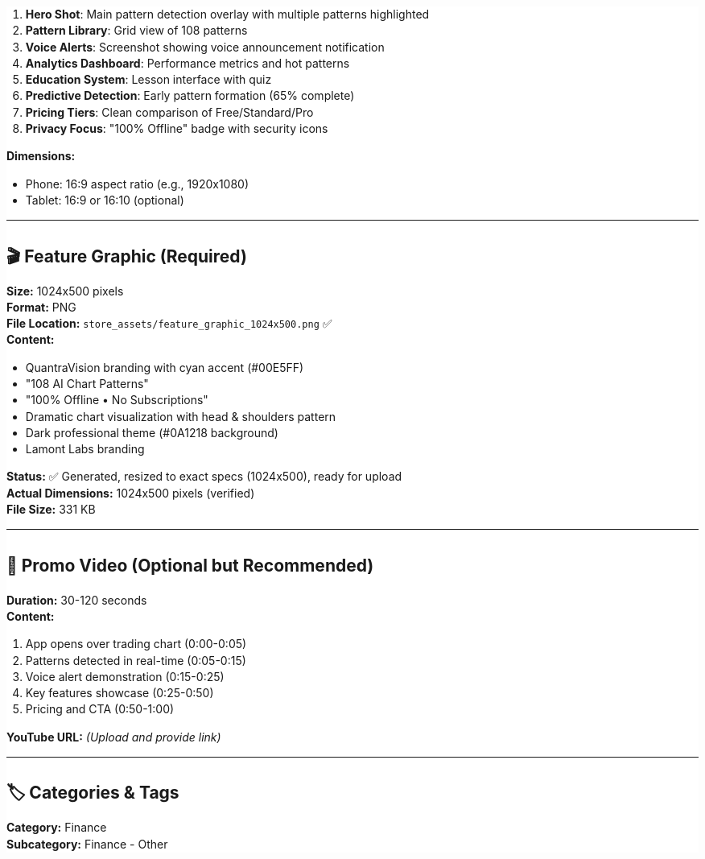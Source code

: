 1. **Hero Shot**: Main pattern detection overlay with multiple patterns highlighted
2. **Pattern Library**: Grid view of 108 patterns
3. **Voice Alerts**: Screenshot showing voice announcement notification
4. **Analytics Dashboard**: Performance metrics and hot patterns
5. **Education System**: Lesson interface with quiz
6. **Predictive Detection**: Early pattern formation (65% complete)
7. **Pricing Tiers**: Clean comparison of Free/Standard/Pro
8. **Privacy Focus**: "100% Offline" badge with security icons

**Dimensions:** 
- Phone: 16:9 aspect ratio (e.g., 1920x1080)
- Tablet: 16:9 or 16:10 (optional)

---

## 🎬 Feature Graphic (Required)

**Size:** 1024x500 pixels  
**Format:** PNG  
**File Location:** `store_assets/feature_graphic_1024x500.png` ✅  
**Content:** 
- QuantraVision branding with cyan accent (#00E5FF)
- "108 AI Chart Patterns"
- "100% Offline • No Subscriptions"
- Dramatic chart visualization with head & shoulders pattern
- Dark professional theme (#0A1218 background)
- Lamont Labs branding

**Status:** ✅ Generated, resized to exact specs (1024x500), ready for upload  
**Actual Dimensions:** 1024x500 pixels (verified)  
**File Size:** 331 KB

---

## 📱 Promo Video (Optional but Recommended)

**Duration:** 30-120 seconds  
**Content:**
1. App opens over trading chart (0:00-0:05)
2. Patterns detected in real-time (0:05-0:15)
3. Voice alert demonstration (0:15-0:25)
4. Key features showcase (0:25-0:50)
5. Pricing and CTA (0:50-1:00)

**YouTube URL:** *(Upload and provide link)*

---

## 🏷️ Categories & Tags

**Category:** Finance  
**Subcategory:** Finance - Other
